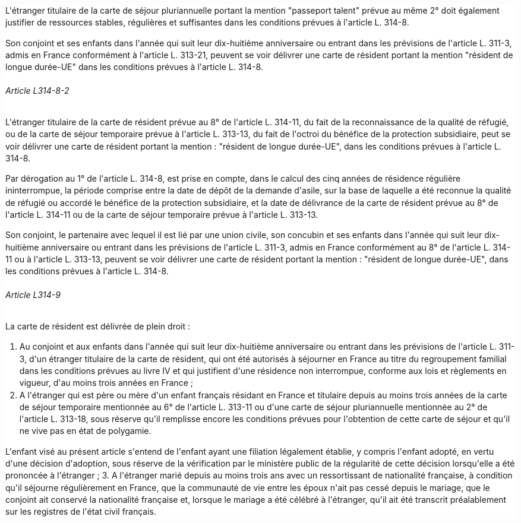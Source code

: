L'étranger titulaire de la carte de séjour pluriannuelle portant la mention "passeport talent" prévue au même 2° doit également justifier de ressources stables, régulières et suffisantes dans les conditions prévues à l'article L. 314-8.



Son conjoint et ses enfants dans l'année qui suit leur dix-huitième anniversaire ou entrant dans les prévisions de l'article L. 311-3, admis en France conformément à l'article L. 313-21, peuvent se voir délivrer une carte de résident portant la mention "résident de longue durée-UE" dans les conditions prévues à l'article L. 314-8.


###### Article L314-8-2

L'étranger titulaire de la carte de résident prévue au 8° de l'article L. 314-11, du fait de la reconnaissance de la qualité de réfugié, ou de la carte de séjour temporaire prévue à l'article L. 313-13, du fait de l'octroi du bénéfice de la protection subsidiaire, peut se voir délivrer une carte de résident portant la mention : "résident de longue durée-UE", dans les conditions prévues à l'article L. 314-8.

Par dérogation au 1° de l'article L. 314-8, est prise en compte, dans le calcul des cinq années de résidence régulière ininterrompue, la période comprise entre la date de dépôt de la demande d'asile, sur la base de laquelle a été reconnue la qualité de réfugié ou accordé le bénéfice de la protection subsidiaire, et la date de délivrance de la carte de résident prévue au 8° de l'article L. 314-11 ou de la carte de séjour temporaire prévue à l'article L. 313-13.

Son conjoint, le partenaire avec lequel il est lié par une union civile, son concubin et ses enfants dans l'année qui suit leur dix-huitième anniversaire ou entrant dans les prévisions de l'article L. 311-3, admis en France conformément au 8° de l'article L. 314-11 ou à l'article L. 313-13, peuvent se voir délivrer une carte de résident portant la mention : "résident de longue durée-UE", dans les conditions prévues à l'article L. 314-8.


###### Article L314-9

La carte de résident est délivrée de plein droit :
1. Au conjoint et aux enfants dans l'année qui suit leur dix-huitième anniversaire ou entrant dans les prévisions de l'article L. 311-3, d'un étranger titulaire de la carte de résident, qui ont été autorisés à séjourner en France au titre du regroupement familial dans les conditions prévues au livre IV et qui justifient d'une résidence non interrompue, conforme aux lois et règlements en vigueur, d'au moins trois années en France ;
2. A l'étranger qui est père ou mère d'un enfant français résidant en France et titulaire depuis au moins trois années de la carte de séjour temporaire mentionnée au 6° de l'article L. 313-11 ou d'une carte de séjour pluriannuelle mentionnée au 2° de l'article L. 313-18, sous réserve qu'il remplisse encore les conditions prévues pour l'obtention de cette carte de séjour et qu'il ne vive pas en état de polygamie.

L'enfant visé au présent article s'entend de l'enfant ayant une filiation légalement établie, y compris l'enfant adopté, en vertu d'une décision d'adoption, sous réserve de la vérification par le ministère public de la régularité de cette décision lorsqu'elle a été prononcée à l'étranger ;
3. A l'étranger marié depuis au moins trois ans avec un ressortissant de nationalité française, à condition qu'il séjourne régulièrement en France, que la communauté de vie entre les époux n'ait pas cessé depuis le mariage, que le conjoint ait conservé la nationalité française et, lorsque le mariage a été célébré à l'étranger, qu'il ait été transcrit préalablement sur les registres de l'état civil français.
